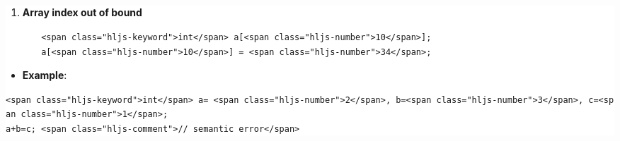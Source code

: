 1. **Array index out of bound**

```
       <span class="hljs-keyword">int</span> a[<span class="hljs-number">10</span>];
       a[<span class="hljs-number">10</span>] = <span class="hljs-number">34</span>;
```

* **Example**:

```
<span class="hljs-keyword">int</span> a= <span class="hljs-number">2</span>, b=<span class="hljs-number">3</span>, c=<span class="hljs-number">1</span>;
a+b=c; <span class="hljs-comment">// semantic error</span>
```
